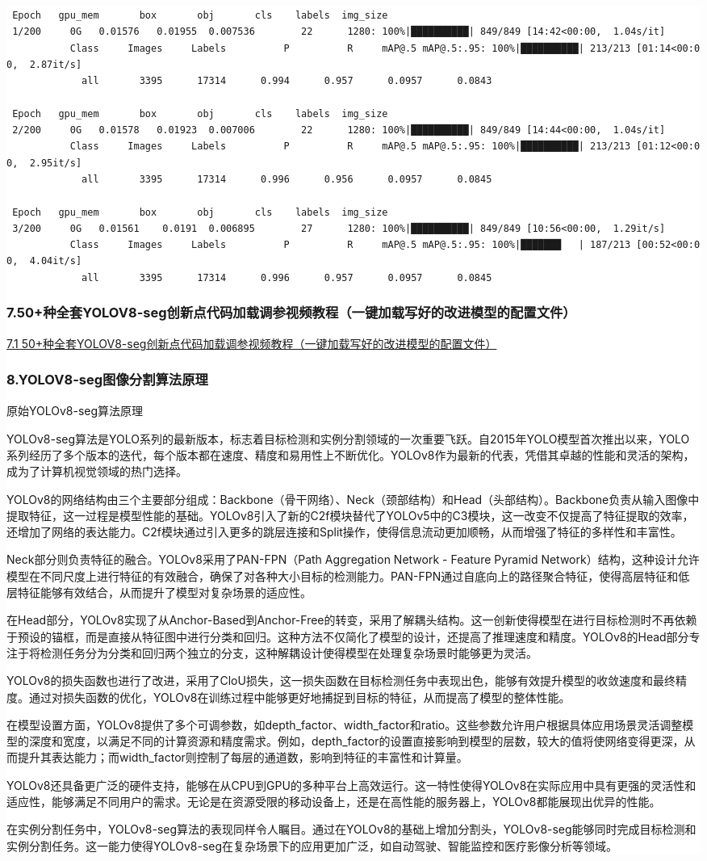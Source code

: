 
     Epoch   gpu_mem       box       obj       cls    labels  img_size
     1/200     0G   0.01576   0.01955  0.007536        22      1280: 100%|██████████| 849/849 [14:42<00:00,  1.04s/it]
               Class     Images     Labels          P          R     mAP@.5 mAP@.5:.95: 100%|██████████| 213/213 [01:14<00:00,  2.87it/s]
                 all       3395      17314      0.994      0.957      0.0957      0.0843

     Epoch   gpu_mem       box       obj       cls    labels  img_size
     2/200     0G   0.01578   0.01923  0.007006        22      1280: 100%|██████████| 849/849 [14:44<00:00,  1.04s/it]
               Class     Images     Labels          P          R     mAP@.5 mAP@.5:.95: 100%|██████████| 213/213 [01:12<00:00,  2.95it/s]
                 all       3395      17314      0.996      0.956      0.0957      0.0845

     Epoch   gpu_mem       box       obj       cls    labels  img_size
     3/200     0G   0.01561    0.0191  0.006895        27      1280: 100%|██████████| 849/849 [10:56<00:00,  1.29it/s]
               Class     Images     Labels          P          R     mAP@.5 mAP@.5:.95: 100%|███████   | 187/213 [00:52<00:00,  4.04it/s]
                 all       3395      17314      0.996      0.957      0.0957      0.0845




### 7.50+种全套YOLOV8-seg创新点代码加载调参视频教程（一键加载写好的改进模型的配置文件）

[7.1 50+种全套YOLOV8-seg创新点代码加载调参视频教程（一键加载写好的改进模型的配置文件）](https://www.bilibili.com/video/BV1Hw4VePEXv/?vd_source=bc9aec86d164b67a7004b996143742dc)

### 8.YOLOV8-seg图像分割算法原理

原始YOLOv8-seg算法原理

YOLOv8-seg算法是YOLO系列的最新版本，标志着目标检测和实例分割领域的一次重要飞跃。自2015年YOLO模型首次推出以来，YOLO系列经历了多个版本的迭代，每个版本都在速度、精度和易用性上不断优化。YOLOv8作为最新的代表，凭借其卓越的性能和灵活的架构，成为了计算机视觉领域的热门选择。

YOLOv8的网络结构由三个主要部分组成：Backbone（骨干网络）、Neck（颈部结构）和Head（头部结构）。Backbone负责从输入图像中提取特征，这一过程是模型性能的基础。YOLOv8引入了新的C2f模块替代了YOLOv5中的C3模块，这一改变不仅提高了特征提取的效率，还增加了网络的表达能力。C2f模块通过引入更多的跳层连接和Split操作，使得信息流动更加顺畅，从而增强了特征的多样性和丰富性。

Neck部分则负责特征的融合。YOLOv8采用了PAN-FPN（Path Aggregation Network - Feature Pyramid Network）结构，这种设计允许模型在不同尺度上进行特征的有效融合，确保了对各种大小目标的检测能力。PAN-FPN通过自底向上的路径聚合特征，使得高层特征和低层特征能够有效结合，从而提升了模型对复杂场景的适应性。

在Head部分，YOLOv8实现了从Anchor-Based到Anchor-Free的转变，采用了解耦头结构。这一创新使得模型在进行目标检测时不再依赖于预设的锚框，而是直接从特征图中进行分类和回归。这种方法不仅简化了模型的设计，还提高了推理速度和精度。YOLOv8的Head部分专注于将检测任务分为分类和回归两个独立的分支，这种解耦设计使得模型在处理复杂场景时能够更为灵活。

YOLOv8的损失函数也进行了改进，采用了CloU损失，这一损失函数在目标检测任务中表现出色，能够有效提升模型的收敛速度和最终精度。通过对损失函数的优化，YOLOv8在训练过程中能够更好地捕捉到目标的特征，从而提高了模型的整体性能。

在模型设置方面，YOLOv8提供了多个可调参数，如depth_factor、width_factor和ratio。这些参数允许用户根据具体应用场景灵活调整模型的深度和宽度，以满足不同的计算资源和精度需求。例如，depth_factor的设置直接影响到模型的层数，较大的值将使网络变得更深，从而提升其表达能力；而width_factor则控制了每层的通道数，影响到特征的丰富性和计算量。

YOLOv8还具备更广泛的硬件支持，能够在从CPU到GPU的多种平台上高效运行。这一特性使得YOLOv8在实际应用中具有更强的灵活性和适应性，能够满足不同用户的需求。无论是在资源受限的移动设备上，还是在高性能的服务器上，YOLOv8都能展现出优异的性能。

在实例分割任务中，YOLOv8-seg算法的表现同样令人瞩目。通过在YOLOv8的基础上增加分割头，YOLOv8-seg能够同时完成目标检测和实例分割任务。这一能力使得YOLOv8-seg在复杂场景下的应用更加广泛，如自动驾驶、智能监控和医疗影像分析等领域。
